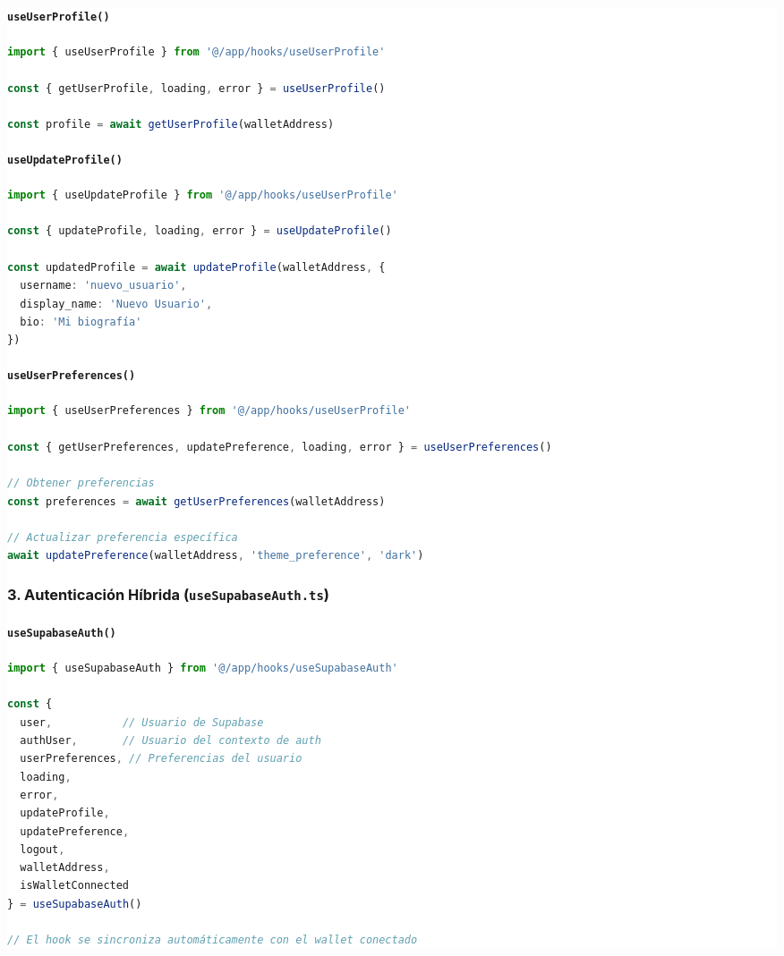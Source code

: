 #### `useUserProfile()`
```typescript
import { useUserProfile } from '@/app/hooks/useUserProfile'

const { getUserProfile, loading, error } = useUserProfile()

const profile = await getUserProfile(walletAddress)
```

#### `useUpdateProfile()`
```typescript
import { useUpdateProfile } from '@/app/hooks/useUserProfile'

const { updateProfile, loading, error } = useUpdateProfile()

const updatedProfile = await updateProfile(walletAddress, {
  username: 'nuevo_usuario',
  display_name: 'Nuevo Usuario',
  bio: 'Mi biografía'
})
```

#### `useUserPreferences()`
```typescript
import { useUserPreferences } from '@/app/hooks/useUserProfile'

const { getUserPreferences, updatePreference, loading, error } = useUserPreferences()

// Obtener preferencias
const preferences = await getUserPreferences(walletAddress)

// Actualizar preferencia específica
await updatePreference(walletAddress, 'theme_preference', 'dark')
```

### 3. **Autenticación Híbrida** (`useSupabaseAuth.ts`)

#### `useSupabaseAuth()`
```typescript
import { useSupabaseAuth } from '@/app/hooks/useSupabaseAuth'

const { 
  user,           // Usuario de Supabase
  authUser,       // Usuario del contexto de auth
  userPreferences, // Preferencias del usuario
  loading,
  error,
  updateProfile,
  updatePreference,
  logout,
  walletAddress,
  isWalletConnected
} = useSupabaseAuth()

// El hook se sincroniza automáticamente con el wallet conectado
```
